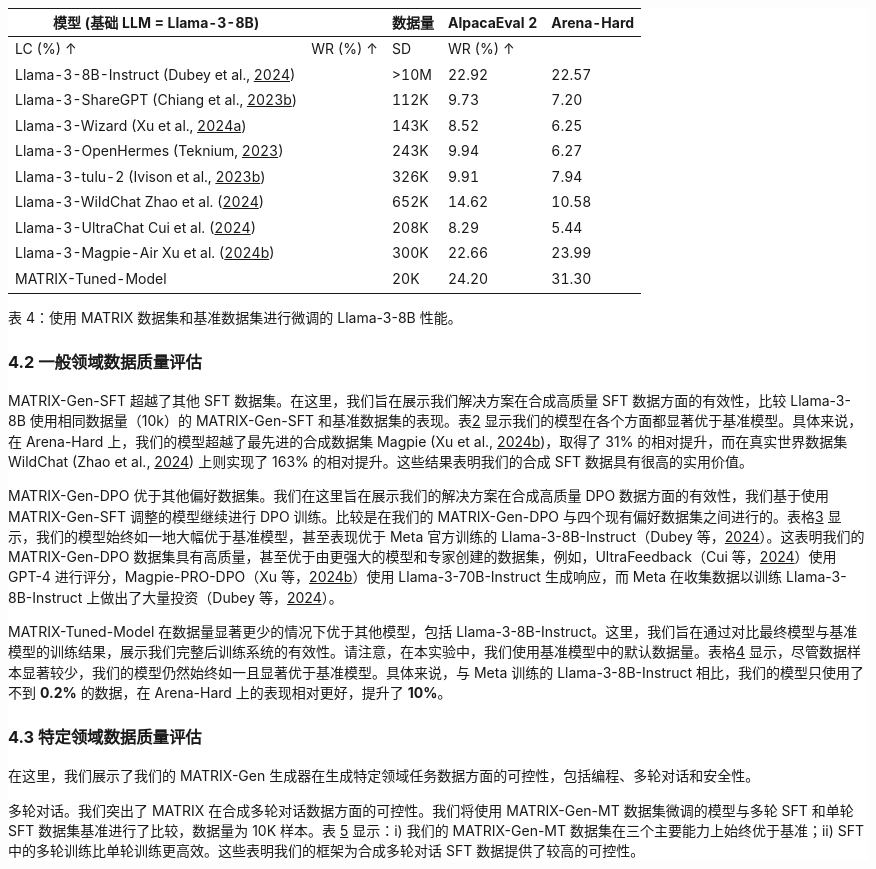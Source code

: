 | 模型 (基础 LLM = Llama-3-8B) |  | 数据量 | AlpacaEval 2 | Arena-Hard |
| --- | --- | --- | --- | --- |
| LC (%) $\uparrow$ | WR (%) $\uparrow$ | SD | WR (%) $\uparrow$ |
| Llama-3-8B-Instruct (Dubey et al., [2024](https://arxiv.org/html/2410.14251v1#bib.bib14)) |  | $>$10M | 22.92 | 22.57 | 1.26 | 20.6 |
| Llama-3-ShareGPT (Chiang et al., [2023b](https://arxiv.org/html/2410.14251v1#bib.bib11)) |  | 112K | 9.73 | 7.20 | 0.81 | 6.5 |
| Llama-3-Wizard (Xu et al., [2024a](https://arxiv.org/html/2410.14251v1#bib.bib46)) |  | 143K | 8.52 | 6.25 | 0.76 | 5.1 |
| Llama-3-OpenHermes (Teknium, [2023](https://arxiv.org/html/2410.14251v1#bib.bib38)) |  | 243K | 9.94 | 6.27 | 0.73 | 4.4 |
| Llama-3-tulu-2 (Ivison et al., [2023b](https://arxiv.org/html/2410.14251v1#bib.bib20)) |  | 326K | 9.91 | 7.94 | 0.86 | 5.4 |
| Llama-3-WildChat Zhao et al. ([2024](https://arxiv.org/html/2410.14251v1#bib.bib51)) |  | 652K | 14.62 | 10.58 | 0.92 | 8.7 |
| Llama-3-UltraChat Cui et al. ([2024](https://arxiv.org/html/2410.14251v1#bib.bib12)) |  | 208K | 8.29 | 5.44 | 0.71 | 3.6 |
| Llama-3-Magpie-Air Xu et al. ([2024b](https://arxiv.org/html/2410.14251v1#bib.bib48)) |  | 300K | 22.66 | 23.99 | 1.24 | 14.9 |
| MATRIX-Tuned-Model |  | 20K | 24.20 | 31.30 | 1.39 | 22.7 |

表 4：使用 MATRIX 数据集和基准数据集进行微调的 Llama-3-8B 性能。

### 4.2 一般领域数据质量评估

MATRIX-Gen-SFT 超越了其他 SFT 数据集。在这里，我们旨在展示我们解决方案在合成高质量 SFT 数据方面的有效性，比较 Llama-3-8B 使用相同数据量（10k）的 MATRIX-Gen-SFT 和基准数据集的表现。表[2](https://arxiv.org/html/2410.14251v1#S4.T2 "表 2 ‣ 4.1 实验设置 ‣ 4 实验结果 ‣ 通过多代理仿真合成 LLM 后训练数据") 显示我们的模型在各个方面都显著优于基准模型。具体来说，在 Arena-Hard 上，我们的模型超越了最先进的合成数据集 Magpie (Xu et al., [2024b](https://arxiv.org/html/2410.14251v1#bib.bib48))，取得了 $31\%$ 的相对提升，而在真实世界数据集 WildChat (Zhao et al., [2024](https://arxiv.org/html/2410.14251v1#bib.bib51)) 上则实现了 $163\%$ 的相对提升。这些结果表明我们的合成 SFT 数据具有很高的实用价值。

MATRIX-Gen-DPO 优于其他偏好数据集。我们在这里旨在展示我们的解决方案在合成高质量 DPO 数据方面的有效性，我们基于使用 MATRIX-Gen-SFT 调整的模型继续进行 DPO 训练。比较是在我们的 MATRIX-Gen-DPO 与四个现有偏好数据集之间进行的。表格[3](https://arxiv.org/html/2410.14251v1#S4.T3 "Table 3 ‣ 4.1 Experimental Setups ‣ 4 Experimental Results ‣ Synthesizing Post-Training Data for LLMs through Multi-Agent Simulation") 显示，我们的模型始终如一地大幅优于基准模型，甚至表现优于 Meta 官方训练的 Llama-3-8B-Instruct（Dubey 等，[2024](https://arxiv.org/html/2410.14251v1#bib.bib14)）。这表明我们的 MATRIX-Gen-DPO 数据集具有高质量，甚至优于由更强大的模型和专家创建的数据集，例如，UltraFeedback（Cui 等，[2024](https://arxiv.org/html/2410.14251v1#bib.bib12)）使用 GPT-4 进行评分，Magpie-PRO-DPO（Xu 等，[2024b](https://arxiv.org/html/2410.14251v1#bib.bib48)）使用 Llama-3-70B-Instruct 生成响应，而 Meta 在收集数据以训练 Llama-3-8B-Instruct 上做出了大量投资（Dubey 等，[2024](https://arxiv.org/html/2410.14251v1#bib.bib14)）。

MATRIX-Tuned-Model 在数据量显著更少的情况下优于其他模型，包括 Llama-3-8B-Instruct。这里，我们旨在通过对比最终模型与基准模型的训练结果，展示我们完整后训练系统的有效性。请注意，在本实验中，我们使用基准模型中的默认数据量。表格[4](https://arxiv.org/html/2410.14251v1#S4.T4 "Table 4 ‣ 4.1 Experimental Setups ‣ 4 Experimental Results ‣ Synthesizing Post-Training Data for LLMs through Multi-Agent Simulation") 显示，尽管数据样本显著较少，我们的模型仍然始终如一且显著优于基准模型。具体来说，与 Meta 训练的 Llama-3-8B-Instruct 相比，我们的模型只使用了不到 $\mathbf{0.2\%}$ 的数据，在 Arena-Hard 上的表现相对更好，提升了 $\mathbf{10\%}$。

### 4.3 特定领域数据质量评估

在这里，我们展示了我们的 MATRIX-Gen 生成器在生成特定领域任务数据方面的可控性，包括编程、多轮对话和安全性。

多轮对话。我们突出了 MATRIX 在合成多轮对话数据方面的可控性。我们将使用 MATRIX-Gen-MT 数据集微调的模型与多轮 SFT 和单轮 SFT 数据集基准进行了比较，数据量为 10K 样本。表 [5](https://arxiv.org/html/2410.14251v1#S4.T5 "Table 5 ‣ 4.3 Evaluation of data quality in the specific domain ‣ 4 Experimental Results ‣ Synthesizing Post-Training Data for LLMs through Multi-Agent Simulation") 显示：i) 我们的 MATRIX-Gen-MT 数据集在三个主要能力上始终优于基准；ii) SFT 中的多轮训练比单轮训练更高效。这些表明我们的框架为合成多轮对话 SFT 数据提供了较高的可控性。
